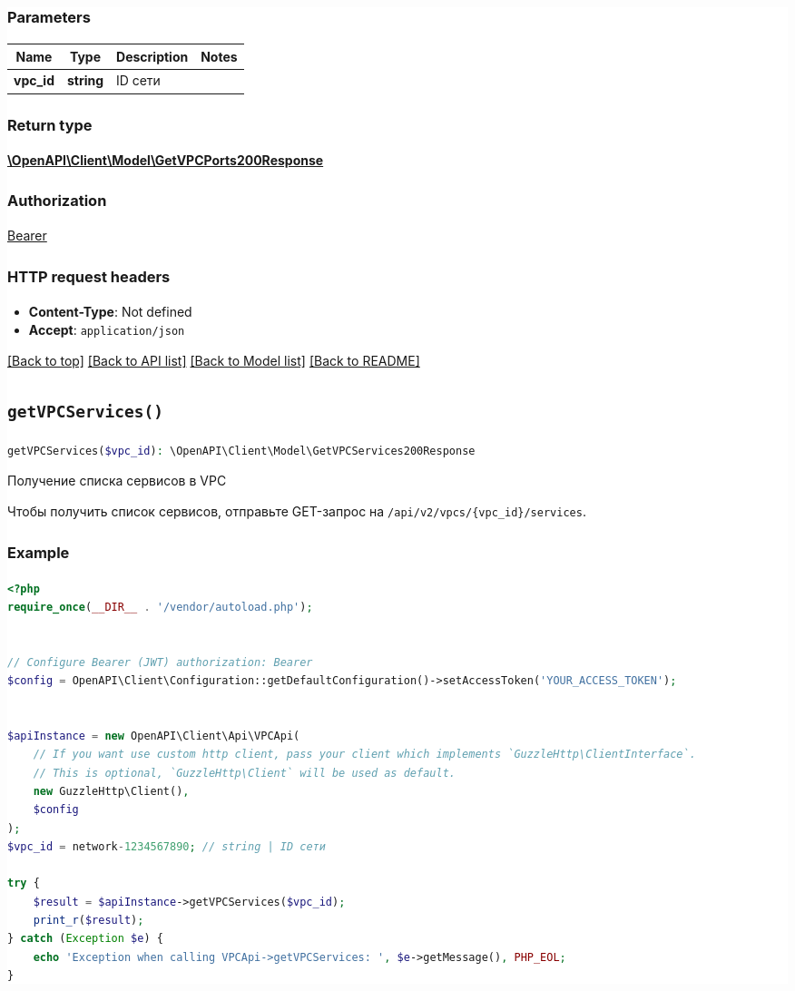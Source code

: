 ### Parameters

| Name | Type | Description  | Notes |
| ------------- | ------------- | ------------- | ------------- |
| **vpc_id** | **string**| ID сети | |

### Return type

[**\OpenAPI\Client\Model\GetVPCPorts200Response**](../Model/GetVPCPorts200Response.md)

### Authorization

[Bearer](../../README.md#Bearer)

### HTTP request headers

- **Content-Type**: Not defined
- **Accept**: `application/json`

[[Back to top]](#) [[Back to API list]](../../README.md#endpoints)
[[Back to Model list]](../../README.md#models)
[[Back to README]](../../README.md)

## `getVPCServices()`

```php
getVPCServices($vpc_id): \OpenAPI\Client\Model\GetVPCServices200Response
```

Получение списка сервисов в VPC

Чтобы получить список сервисов, отправьте GET-запрос на `/api/v2/vpcs/{vpc_id}/services`.

### Example

```php
<?php
require_once(__DIR__ . '/vendor/autoload.php');


// Configure Bearer (JWT) authorization: Bearer
$config = OpenAPI\Client\Configuration::getDefaultConfiguration()->setAccessToken('YOUR_ACCESS_TOKEN');


$apiInstance = new OpenAPI\Client\Api\VPCApi(
    // If you want use custom http client, pass your client which implements `GuzzleHttp\ClientInterface`.
    // This is optional, `GuzzleHttp\Client` will be used as default.
    new GuzzleHttp\Client(),
    $config
);
$vpc_id = network-1234567890; // string | ID сети

try {
    $result = $apiInstance->getVPCServices($vpc_id);
    print_r($result);
} catch (Exception $e) {
    echo 'Exception when calling VPCApi->getVPCServices: ', $e->getMessage(), PHP_EOL;
}
```
